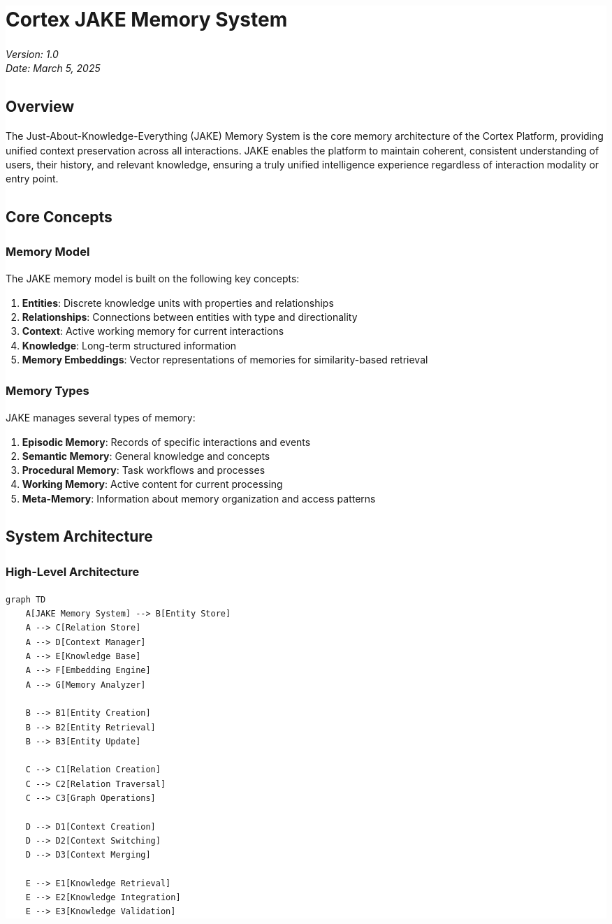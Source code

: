 # Cortex JAKE Memory System

_Version: 1.0_  
_Date: March 5, 2025_

## Overview

The Just-About-Knowledge-Everything (JAKE) Memory System is the core memory architecture of the Cortex Platform, providing unified context preservation across all interactions. JAKE enables the platform to maintain coherent, consistent understanding of users, their history, and relevant knowledge, ensuring a truly unified intelligence experience regardless of interaction modality or entry point.

## Core Concepts

### Memory Model

The JAKE memory model is built on the following key concepts:

1. **Entities**: Discrete knowledge units with properties and relationships
2. **Relationships**: Connections between entities with type and directionality
3. **Context**: Active working memory for current interactions
4. **Knowledge**: Long-term structured information
5. **Memory Embeddings**: Vector representations of memories for similarity-based retrieval

### Memory Types

JAKE manages several types of memory:

1. **Episodic Memory**: Records of specific interactions and events
2. **Semantic Memory**: General knowledge and concepts
3. **Procedural Memory**: Task workflows and processes
4. **Working Memory**: Active content for current processing
5. **Meta-Memory**: Information about memory organization and access patterns

## System Architecture

### High-Level Architecture

```mermaid
graph TD
    A[JAKE Memory System] --> B[Entity Store]
    A --> C[Relation Store]
    A --> D[Context Manager]
    A --> E[Knowledge Base]
    A --> F[Embedding Engine]
    A --> G[Memory Analyzer]

    B --> B1[Entity Creation]
    B --> B2[Entity Retrieval]
    B --> B3[Entity Update]

    C --> C1[Relation Creation]
    C --> C2[Relation Traversal]
    C --> C3[Graph Operations]

    D --> D1[Context Creation]
    D --> D2[Context Switching]
    D --> D3[Context Merging]

    E --> E1[Knowledge Retrieval]
    E --> E2[Knowledge Integration]
    E --> E3[Knowledge Validation]

```